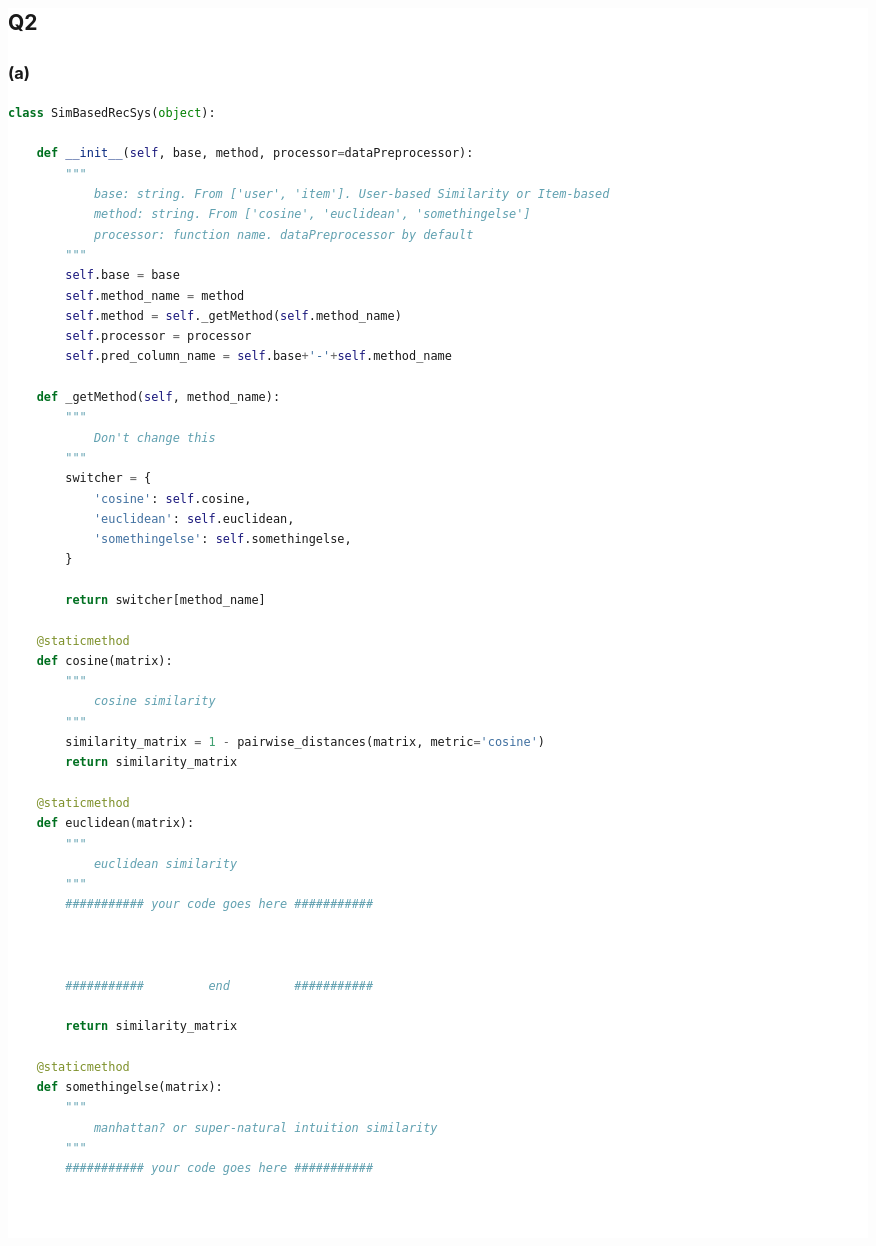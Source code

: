 

## Q2

### (a)


```python
class SimBasedRecSys(object):

    def __init__(self, base, method, processor=dataPreprocessor):
        """
            base: string. From ['user', 'item']. User-based Similarity or Item-based
            method: string. From ['cosine', 'euclidean', 'somethingelse']
            processor: function name. dataPreprocessor by default
        """
        self.base = base
        self.method_name = method
        self.method = self._getMethod(self.method_name)
        self.processor = processor
        self.pred_column_name = self.base+'-'+self.method_name
    
    def _getMethod(self, method_name):
        """
            Don't change this
        """
        switcher = {
            'cosine': self.cosine,
            'euclidean': self.euclidean,
            'somethingelse': self.somethingelse,
        }
        
        return switcher[method_name]
    
    @staticmethod
    def cosine(matrix):
        """
            cosine similarity
        """
        similarity_matrix = 1 - pairwise_distances(matrix, metric='cosine')
        return similarity_matrix
    
    @staticmethod
    def euclidean(matrix):
        """
            euclidean similarity
        """
        ########### your code goes here ###########

        
    
        ###########         end         ###########    
        
        return similarity_matrix
    
    @staticmethod
    def somethingelse(matrix):
        """
            manhattan? or super-natural intuition similarity
        """
        ########### your code goes here ###########
    
    
    
```